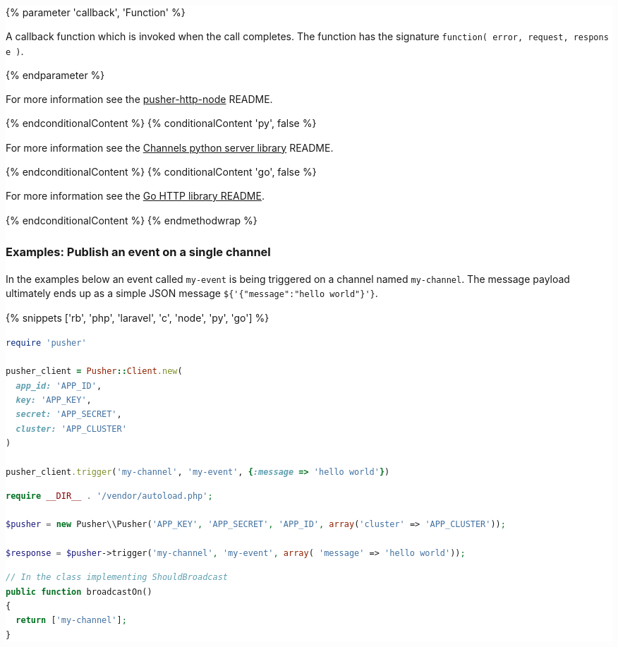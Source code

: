 {% parameter 'callback', 'Function' %}

A callback function which is invoked when the call completes. The function has the signature `function( error, request, response )`.

{% endparameter %}

For more information see the [pusher-http-node](https://github.com/pusher/pusher-http-node) README.

{% endconditionalContent %}
{% conditionalContent 'py', false %}

For more information see the [Channels python server library](https://github.com/pusher/pusher-http-python) README.

{% endconditionalContent %}
{% conditionalContent 'go', false %}

For more information see the [Go HTTP library README](https://github.com/pusher/pusher-http-go).

{% endconditionalContent %}
{% endmethodwrap %}

### Examples: Publish an event on a single channel

In the examples below an event called `my-event` is being triggered on a channel named `my-channel`. The message payload ultimately ends up as a simple JSON message `${'{"message":"hello world"}'}`.

{% snippets ['rb', 'php', 'laravel', 'c', 'node', 'py', 'go'] %}

```rb
require 'pusher'

pusher_client = Pusher::Client.new(
  app_id: 'APP_ID',
  key: 'APP_KEY',
  secret: 'APP_SECRET',
  cluster: 'APP_CLUSTER'
)

pusher_client.trigger('my-channel', 'my-event', {:message => 'hello world'})
```

```php
require __DIR__ . '/vendor/autoload.php';

$pusher = new Pusher\\Pusher('APP_KEY', 'APP_SECRET', 'APP_ID', array('cluster' => 'APP_CLUSTER'));

$response = $pusher->trigger('my-channel', 'my-event', array( 'message' => 'hello world'));
```

```php
// In the class implementing ShouldBroadcast
public function broadcastOn()
{
  return ['my-channel'];
}
```

